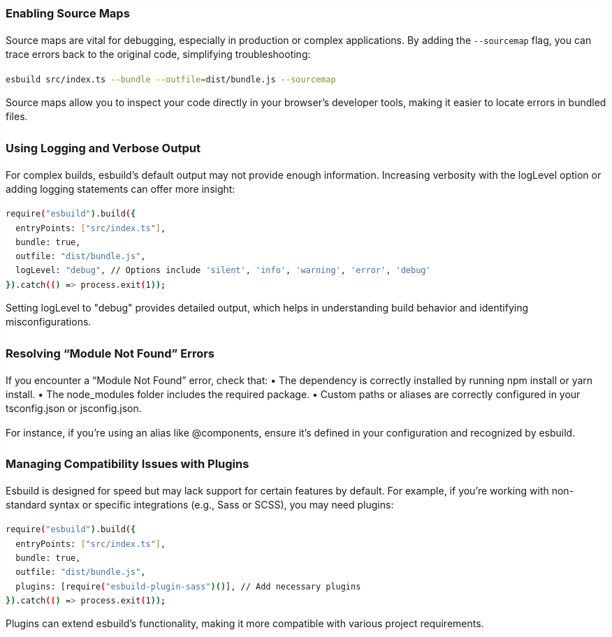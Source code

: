 ### Enabling Source Maps

Source maps are vital for debugging, especially in production or complex applications. By adding the `--sourcemap` flag, you can trace errors back to the original code, simplifying troubleshooting:

```bash
esbuild src/index.ts --bundle --outfile=dist/bundle.js --sourcemap
```

Source maps allow you to inspect your code directly in your browser’s developer tools, making it easier to locate errors in bundled files.

### Using Logging and Verbose Output

For complex builds, esbuild’s default output may not provide enough information. Increasing verbosity with the logLevel option or adding logging statements can offer more insight:

```bash
require("esbuild").build({
  entryPoints: ["src/index.ts"],
  bundle: true,
  outfile: "dist/bundle.js",
  logLevel: "debug", // Options include 'silent', 'info', 'warning', 'error', 'debug'
}).catch(() => process.exit(1));
```

Setting logLevel to "debug" provides detailed output, which helps in understanding build behavior and identifying misconfigurations.

### Resolving “Module Not Found” Errors

If you encounter a “Module Not Found” error, check that:
• The dependency is correctly installed by running npm install or yarn install.
• The node_modules folder includes the required package.
• Custom paths or aliases are correctly configured in your tsconfig.json or jsconfig.json.

For instance, if you’re using an alias like @components, ensure it’s defined in your configuration and recognized by esbuild.

### Managing Compatibility Issues with Plugins

Esbuild is designed for speed but may lack support for certain features by default. For example, if you’re working with non-standard syntax or specific integrations (e.g., Sass or SCSS), you may need plugins:

```bash
require("esbuild").build({
  entryPoints: ["src/index.ts"],
  bundle: true,
  outfile: "dist/bundle.js",
  plugins: [require("esbuild-plugin-sass")()], // Add necessary plugins
}).catch(() => process.exit(1));
```

Plugins can extend esbuild’s functionality, making it more compatible with various project requirements.
